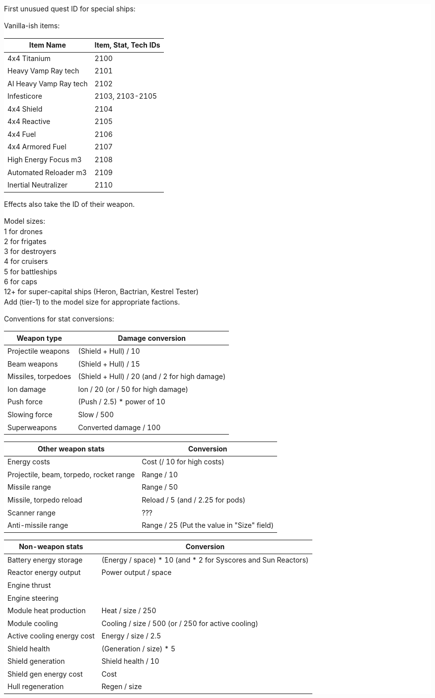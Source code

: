 First unusued quest ID for special ships:

Vanilla-ish items:

Item Name | Item, Stat, Tech IDs
--- | ---
4x4 Titanium | 2100
Heavy Vamp Ray tech | 2101
AI Heavy Vamp Ray tech | 2102
Infesticore | 2103, 2103-2105 
4x4 Shield | 2104
4x4 Reactive | 2105
4x4 Fuel | 2106
4x4 Armored Fuel | 2107
High Energy Focus m3 | 2108
Automated Reloader m3 | 2109
Inertial Neutralizer | 2110

Effects also take the ID of their weapon.

Model sizes:   
1 for drones   
2 for frigates   
3 for destroyers   
4 for cruisers   
5 for battleships   
6 for caps   
12+ for super-capital ships (Heron, Bactrian, Kestrel Tester)   
Add (tier-1) to the model size for appropriate factions.   

Conventions for stat conversions:

Weapon type | Damage conversion
--- | ---
Projectile weapons | (Shield + Hull) / 10
Beam weapons | (Shield + Hull) / 15
Missiles, torpedoes | (Shield + Hull) / 20 (and / 2 for high damage)
Ion damage | Ion / 20 (or / 50 for high damage)
Push force | (Push / 2.5) * power of 10
Slowing force | Slow / 500
Superweapons | Converted damage / 100

Other weapon stats | Conversion
--- | ---
Energy costs | Cost (/ 10 for high costs)
Projectile, beam, torpedo, rocket range | Range / 10
Missile range | Range / 50
Missile, torpedo reload | Reload / 5 (and / 2.25 for pods)
Scanner range | ???
Anti-missile range | Range / 25 (Put the value in "Size" field)

Non-weapon stats | Conversion
--- | ---
Battery energy storage | (Energy / space) * 10 (and * 2 for Syscores and Sun Reactors)
Reactor energy output | Power output / space 
Engine thrust |
Engine steering |
Module heat production | Heat / size / 250
Module cooling | Cooling / size / 500 (or / 250 for active cooling)
Active cooling energy cost | Energy / size / 2.5
Shield health | (Generation / size) * 5
Shield generation | Shield health / 10
Shield gen energy cost | Cost
Hull regeneration | Regen / size
